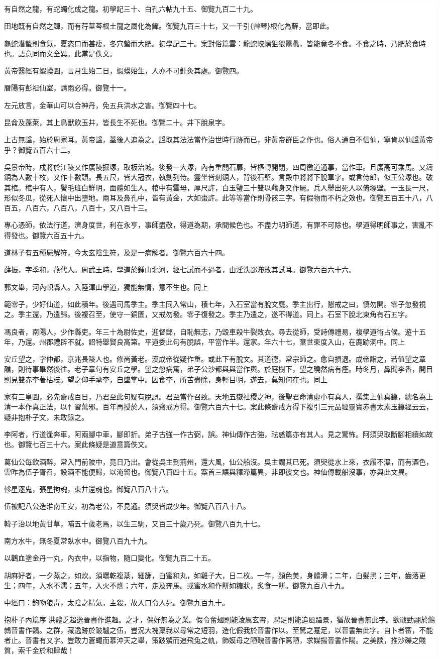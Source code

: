 有自然之龍，有蛇蠋化成之龍。初學記三十、白孔六帖九十五、御覽九百二十九。

田地既有自然之鱓，而有荇莖芩根土龍之屬化為鱓。御覽九百三十七，又一千引{艸琴}根化為蘚，當即此。

龜蛇潛蟄則食氣，夏恣口而甚瘦，冬穴蟄而大肥。初學記三十。案對俗篇雲：龍蛇蛟螭狙猥鼉蠡，皆能竟冬不食。不食之時，乃肥於食時也。語意同而文全異。此當是佚文。

黃帝醫經有蝦蟆圖，言月生始二日，蝦蟆始生，人亦不可針灸其處。御覽四。

曆陽有彭祖仙室，請雨必得。御覽十一。

左元放言，金華山可以合神丹，免五兵洪水之害。御覽四十七。

昆侖及蓬萊，其上鳥獸飲玉井，皆長生不死也。御覽二十。井下脫泉字。

上古無諡，始於周家耳。黃帝諡，蓋後人追為之。諡取其法法當作治世時行跡而已，非黃帝群臣之作也。俗人通自不信仙，寧肯以仙諡黃帝乎？御覽五百六十二。

吳景帝時，戍將於江陵又作廣陵掘塚，取板治城。後發一大塚，內有重閤石扉，皆樞轉開閉，四周徼道通事，當作車。且廣高可乘馬。又鑄銅為人數十枚，又作十數頭。長五尺，皆大冠衣，執劍列侍。靈坐皆刻銅人，背後石壁。言殿中將將下脫軍字。或言侍郎，似王公塚也。破其棺。棺中有人，鬢毛班白鮮明，面體如生人。棺中有雲母，厚尺許，白玉璧三十雙以藉身又作屍。兵人舉出死人以倚塚壁。一玉長一尺，形似冬瓜，從死人懷中出墮地。兩耳及鼻孔中，皆有黃金，大如棗許。此等等當作則骨骸三字。有假物而不朽之效也。御覽五百五十八，八百五，八百六，八百八，八百十，又八百十三。

專心憑師，依法行道，濟身度世，利在永亨，事師盡敬，得道為期，承間候色也。不盡力明師道，有罪不可除也。學道得明師事之，害亂不得發也。御覽六百五十九。

道林子有五種屍解符，今太玄陰生符，及是一病解者。御覽六百六十四。

薛振，字季和，燕代人。周武王時，學道於鍾山北河，經七試而不過者，由淫泆鄙滯敗其試耳。御覽六百六十六。

郭文舉，河內軹縣人。入陸渾山學道，獨能無情，意不生也。同上

範零子，少好仙道，如此積年。後遇司馬季主。季主同入常山，積七年，入石室當有脫文甕。季主出行，懇戒之曰，慎勿開。零子忽發視之。季主還，乃遣歸。後複召至，使守一銅匱，又戒勿發。零子復發之。季主乃遣之，遂不得道。同上。石室下脫北東角有石五字。

馮良者，南陽人，少作縣吏。年三十為尉佐史，迎督郵，自恥無志，乃毀車殺牛裂敗衣。尋去從師，受詩傳禮易，複學道術占候。遊十五年，乃還。州郡禮辟不就。詔特舉賢良高第。平道委此句有脫誤，平當作半。還家。年六十七，棄世東度入山，在鹿跡洞中。同上

安丘望之，字仲都，京兆長陵人也。修尚黃老。漢成帝從疑作重。或此下有脫文。其道德，常宗師之。愈自損退。成帝詣之，若值望之章醮，則待事畢然後往。老子章句有安丘之學。望之忽病篤，弟子公沙都與與當作輿。於庭樹下，望之曉然病有痊。時冬月，鼻聞李香，開目則見雙赤李著枯枝。望之仰手承李，自墜掌中。因食李，所苦盡除，身輕目明，遂去，莫知何在也。同上

家有三皇圖，必先齋戒百日，乃君至此句疑有脫誤。君至當作召致。天地五嶽社稷之神，後聖君命清虛小有真人，撰集上仙真籙，總名為上清一本作真正法，以忄習萬邪。百年再授於人，須齋戒方得。御覽六百六十七。案此條齋戒方得下複引三元品經靈寶赤書太素玉籙經云云，疑非抱朴子文，未敢錄之。

李阿者，行道逢奔車，阿兩腳中車，腳即折。弟子古強一作古弼，誤。神仙傳作古強，祛惑篇亦有其人。見之驚怖。阿須臾取斷腳相續如故也。御覽七百三十六。案此條疑是道意篇佚文。

葛仙公每飲酒醉，常入門前陂中，竟日乃出。會從吳主到荊州，還大風，仙公船沒。吳主謂其已死。須臾從水上來，衣履不濕，而有酒色，雲昨為伍子胥召，設酒不能便歸，以淹留也。御覽八百四十五。案首三語與釋滯篇異，非即彼文也。神仙傳載船沒事，亦與此文異。

軫星逐鬼，張星拘魂，東井還魂也。御覽八百八十六。

伍被記八公造淮南王安，初為老公，不見通。須臾皆成少年。御覽八百八十八。

韓子治以地黃甘草，哺五十歲老馬，以生三駒，又百三十歲乃死。御覽八百九十七。

南方水牛，無冬夏常臥水中。御覽八百九十九。

以鸛血塗金丹一丸，內衣中，以指物，隨口變化。御覽九百二十五。

胡麻好者，一夕蒸之，如炊。須曝乾複蒸，細篩，白蜜和丸，如雞子大，日二枚。一年，顏色美，身體滑；二年，白髮黑；三年，齒落更生；四年，入水不濡；五年，入火不燋；六年，走及奔馬。或蜜水和作餅如糖狀，炙食一餅。御覽九百八十九。

中經曰：鉤吻狼毒，太陰之精氣，主殺，故入口令人死。御覽九百九十。

抱朴子內篇序 洪體乏超逸晉書作進趣。之才，偶好無為之業。假令奮翅則能淩厲玄霄，騁足則能追風躡景，猶故晉書無此字。欲戢勁翮於鷦鷯晉書作鷃。之群，藏逸跡於跛驢之伍，豈況大塊稟我以尋常之短羽，造化假我於晉書作以。至駑之蹇足，以晉書無此字。自卜者審，不能者止。晉書有又字。豈敢力蒼蠅而慕沖天之舉，策跛鱉而追飛兔之軌，飾嫫母之陋醜晉書作篤陋，求媒揚晉書作陽。之美談，推沙礫之賤質，索千金於和肆哉！
